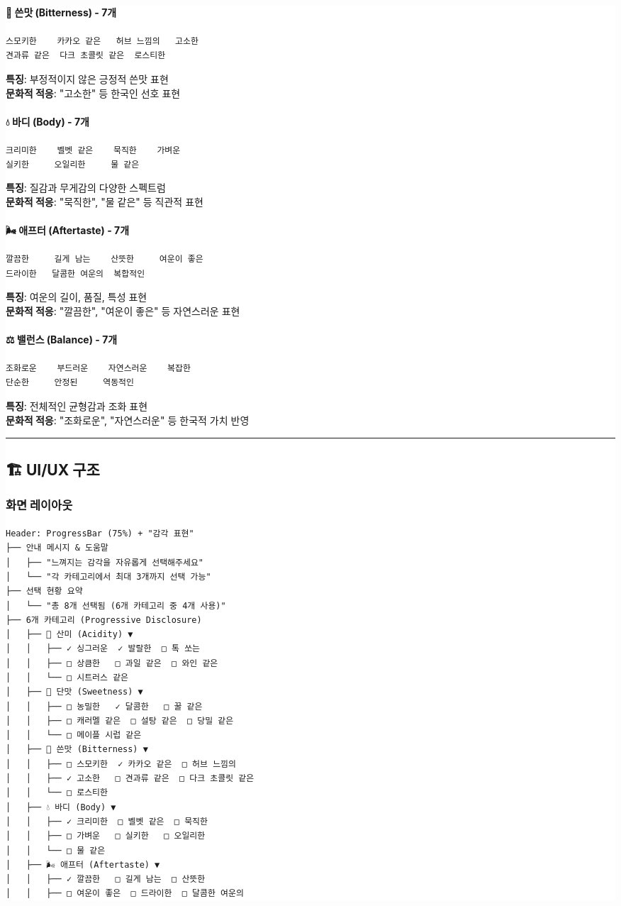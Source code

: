 #### 🌰 쓴맛 (Bitterness) - 7개
```
스모키한    카카오 같은   허브 느낌의   고소한
견과류 같은  다크 초콜릿 같은  로스티한
```
**특징**: 부정적이지 않은 긍정적 쓴맛 표현  
**문화적 적응**: "고소한" 등 한국인 선호 표현

#### 💧 바디 (Body) - 7개  
```
크리미한    벨벳 같은    묵직한    가벼운
실키한     오일리한     물 같은
```
**특징**: 질감과 무게감의 다양한 스펙트럼  
**문화적 적응**: "묵직한", "물 같은" 등 직관적 표현

#### 🌬️ 애프터 (Aftertaste) - 7개
```
깔끔한     길게 남는    산뜻한     여운이 좋은
드라이한   달콤한 여운의  복합적인
```
**특징**: 여운의 길이, 품질, 특성 표현  
**문화적 적응**: "깔끔한", "여운이 좋은" 등 자연스러운 표현

#### ⚖️ 밸런스 (Balance) - 7개
```
조화로운    부드러운    자연스러운    복잡한
단순한     안정된     역동적인
```
**특징**: 전체적인 균형감과 조화 표현  
**문화적 적응**: "조화로운", "자연스러운" 등 한국적 가치 반영

---

## 🏗️ UI/UX 구조

### 화면 레이아웃
```
Header: ProgressBar (75%) + "감각 표현"
├── 안내 메시지 & 도움말
│   ├── "느껴지는 감각을 자유롭게 선택해주세요"
│   └── "각 카테고리에서 최대 3개까지 선택 가능"
├── 선택 현황 요약
│   └── "총 8개 선택됨 (6개 카테고리 중 4개 사용)"
├── 6개 카테고리 (Progressive Disclosure)
│   ├── 🍋 산미 (Acidity) ▼ 
│   │   ├── ✓ 싱그러운  ✓ 발랄한  □ 톡 쏘는
│   │   ├── □ 상큼한   □ 과일 같은  □ 와인 같은  
│   │   └── □ 시트러스 같은
│   ├── 🍯 단맛 (Sweetness) ▼  
│   │   ├── □ 농밀한   ✓ 달콤한   □ 꿀 같은
│   │   ├── □ 캐러멜 같은  □ 설탕 같은  □ 당밀 같은
│   │   └── □ 메이플 시럽 같은
│   ├── 🌰 쓴맛 (Bitterness) ▼
│   │   ├── □ 스모키한  ✓ 카카오 같은  □ 허브 느낌의
│   │   ├── ✓ 고소한   □ 견과류 같은  □ 다크 초콜릿 같은
│   │   └── □ 로스티한
│   ├── 💧 바디 (Body) ▼
│   │   ├── ✓ 크리미한  □ 벨벳 같은  □ 묵직한
│   │   ├── □ 가벼운   □ 실키한   □ 오일리한
│   │   └── □ 물 같은
│   ├── 🌬️ 애프터 (Aftertaste) ▼
│   │   ├── ✓ 깔끔한   □ 길게 남는  □ 산뜻한
│   │   ├── □ 여운이 좋은  □ 드라이한  □ 달콤한 여운의
```